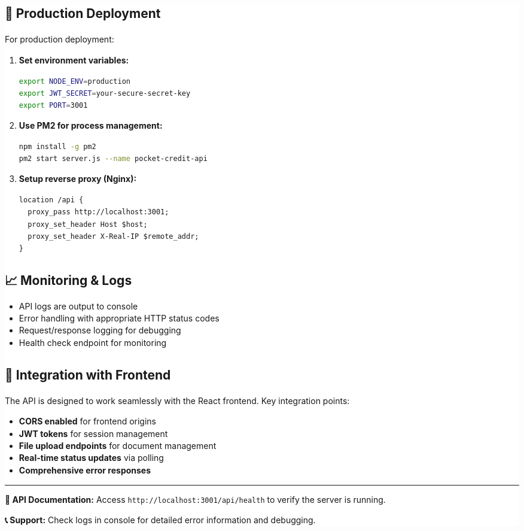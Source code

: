## 🚀 Production Deployment

For production deployment:

1. **Set environment variables:**
   ```bash
   export NODE_ENV=production
   export JWT_SECRET=your-secure-secret-key
   export PORT=3001
   ```

2. **Use PM2 for process management:**
   ```bash
   npm install -g pm2
   pm2 start server.js --name pocket-credit-api
   ```

3. **Setup reverse proxy (Nginx):**
   ```nginx
   location /api {
     proxy_pass http://localhost:3001;
     proxy_set_header Host $host;
     proxy_set_header X-Real-IP $remote_addr;
   }
   ```

## 📈 Monitoring & Logs

- API logs are output to console
- Error handling with appropriate HTTP status codes
- Request/response logging for debugging
- Health check endpoint for monitoring

## 🤝 Integration with Frontend

The API is designed to work seamlessly with the React frontend. Key integration points:

- **CORS enabled** for frontend origins
- **JWT tokens** for session management
- **File upload endpoints** for document management
- **Real-time status updates** via polling
- **Comprehensive error responses**

---

**🔗 API Documentation:** Access `http://localhost:3001/api/health` to verify the server is running.

**📞 Support:** Check logs in console for detailed error information and debugging.